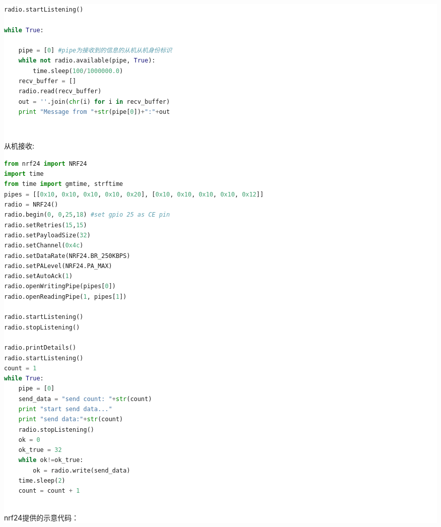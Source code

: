 ```python
radio.startListening()
 
while True:
 
    pipe = [0] #pipe为接收到的信息的从机从机身份标识
    while not radio.available(pipe, True):
        time.sleep(100/1000000.0)
    recv_buffer = []
    radio.read(recv_buffer)
    out = ''.join(chr(i) for i in recv_buffer)
    print "Message from "+str(pipe[0])+":"+out

```
<br>

从机接收:<br>

```python
from nrf24 import NRF24
import time
from time import gmtime, strftime
pipes = [[0x10, 0x10, 0x10, 0x10, 0x20], [0x10, 0x10, 0x10, 0x10, 0x12]]
radio = NRF24()
radio.begin(0, 0,25,18) #set gpio 25 as CE pin
radio.setRetries(15,15)
radio.setPayloadSize(32)
radio.setChannel(0x4c)
radio.setDataRate(NRF24.BR_250KBPS)
radio.setPALevel(NRF24.PA_MAX)
radio.setAutoAck(1)
radio.openWritingPipe(pipes[0])
radio.openReadingPipe(1, pipes[1])
 
radio.startListening()
radio.stopListening()
 
radio.printDetails()
radio.startListening()
count = 1
while True:
    pipe = [0]
    send_data = "send count: "+str(count)
    print "start send data..."
    print "send data:"+str(count)
    radio.stopListening()
    ok = 0
    ok_true = 32
    while ok!=ok_true:
        ok = radio.write(send_data)
    time.sleep(2)
    count = count + 1
```
<br>
nrf24提供的示意代码：
<br>
